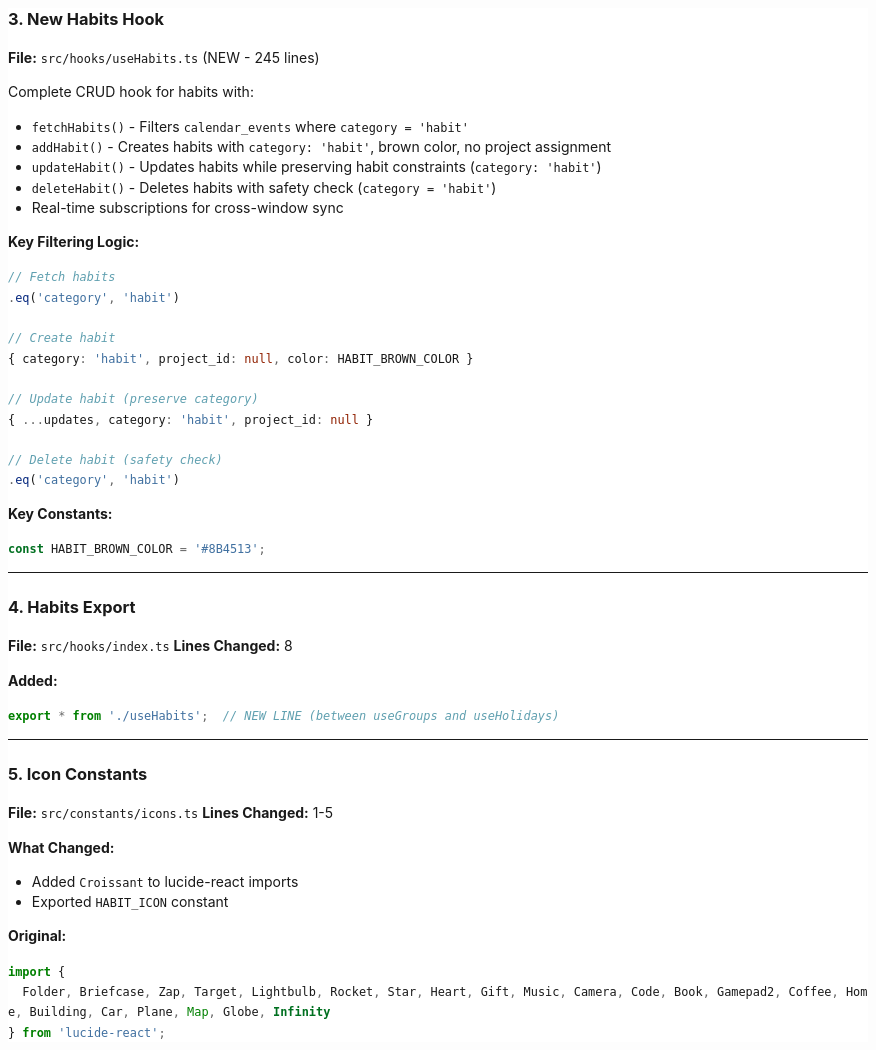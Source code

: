 
### 3. New Habits Hook

**File:** `src/hooks/useHabits.ts` (NEW - 245 lines)

Complete CRUD hook for habits with:
- `fetchHabits()` - Filters `calendar_events` where `category = 'habit'`
- `addHabit()` - Creates habits with `category: 'habit'`, brown color, no project assignment
- `updateHabit()` - Updates habits while preserving habit constraints (`category: 'habit'`)
- `deleteHabit()` - Deletes habits with safety check (`category = 'habit'`)
- Real-time subscriptions for cross-window sync

**Key Filtering Logic:**
```typescript
// Fetch habits
.eq('category', 'habit')

// Create habit
{ category: 'habit', project_id: null, color: HABIT_BROWN_COLOR }

// Update habit (preserve category)
{ ...updates, category: 'habit', project_id: null }

// Delete habit (safety check)
.eq('category', 'habit')
```

**Key Constants:**
```typescript
const HABIT_BROWN_COLOR = '#8B4513';
```

---

### 4. Habits Export

**File:** `src/hooks/index.ts`
**Lines Changed:** 8

**Added:**
```typescript
export * from './useHabits';  // NEW LINE (between useGroups and useHolidays)
```

---

### 5. Icon Constants

**File:** `src/constants/icons.ts`
**Lines Changed:** 1-5

**What Changed:**
- Added `Croissant` to lucide-react imports
- Exported `HABIT_ICON` constant

**Original:**
```typescript
import {
  Folder, Briefcase, Zap, Target, Lightbulb, Rocket, Star, Heart, Gift, Music, Camera, Code, Book, Gamepad2, Coffee, Home, Building, Car, Plane, Map, Globe, Infinity
} from 'lucide-react';
```
